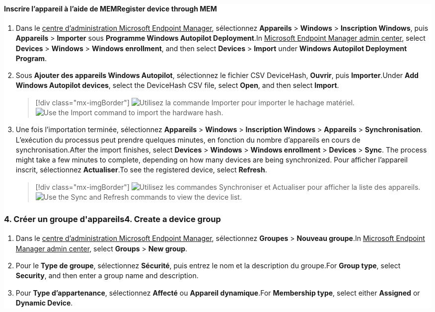 #### <a name="register-device-through-mem"></a><span data-ttu-id="e5601-198">Inscrire l’appareil à l’aide de MEM</span><span class="sxs-lookup"><span data-stu-id="e5601-198">Register device through MEM</span></span>

1. <span data-ttu-id="e5601-199">Dans le [centre d’administration Microsoft Endpoint Manager](https://endpoint.microsoft.com), sélectionnez **Appareils** > **Windows** > **Inscription Windows**, puis **Appareils** > **Importer** sous **Programme Windows Autopilot Deployment**.</span><span class="sxs-lookup"><span data-stu-id="e5601-199">In [Microsoft Endpoint Manager admin center](https://endpoint.microsoft.com), select **Devices** > **Windows** > **Windows enrollment**, and then select **Devices** > **Import** under **Windows Autopilot Deployment Program**.</span></span>

1. <span data-ttu-id="e5601-200">Sous **Ajouter des appareils Windows Autopilot**, sélectionnez le fichier CSV DeviceHash, **Ouvrir**, puis **Importer**.</span><span class="sxs-lookup"><span data-stu-id="e5601-200">Under **Add Windows Autopilot devices**, select the DeviceHash CSV file, select **Open**, and then select **Import**.</span></span>  

   > [!div class="mx-imgBorder"]
   > <span data-ttu-id="e5601-201">![Utilisez la commande Importer pour importer le hachage matériel.](./images/hololens-ap-hash-import.png)</span><span class="sxs-lookup"><span data-stu-id="e5601-201">![Use the Import command to import the hardware hash.](./images/hololens-ap-hash-import.png)</span></span>

1. <span data-ttu-id="e5601-202">Une fois l’importation terminée, sélectionnez **Appareils** > **Windows** > **Inscription Windows** > **Appareils** > **Synchronisation**. L’exécution du processus peut prendre quelques minutes, en fonction du nombre d’appareils en cours de synchronisation.</span><span class="sxs-lookup"><span data-stu-id="e5601-202">After the import finishes, select **Devices** > **Windows** > **Windows enrollment** > **Devices** > **Sync**. The process might take a few minutes to complete, depending on how many devices are being synchronized.</span></span> <span data-ttu-id="e5601-203">Pour afficher l’appareil inscrit, sélectionnez **Actualiser**.</span><span class="sxs-lookup"><span data-stu-id="e5601-203">To see the registered device, select **Refresh**.</span></span>  

   > [!div class="mx-imgBorder"]
   > <span data-ttu-id="e5601-204">![Utilisez les commandes Synchroniser et Actualiser pour afficher la liste des appareils.](./images/hololens-ap-devices-sync.png)</span><span class="sxs-lookup"><span data-stu-id="e5601-204">![Use the Sync and Refresh commands to view the device list.](./images/hololens-ap-devices-sync.png)</span></span>  

### <a name="4-create-a-device-group"></a><span data-ttu-id="e5601-205">4. Créer un groupe d'appareils</span><span class="sxs-lookup"><span data-stu-id="e5601-205">4. Create a device group</span></span>

1. <span data-ttu-id="e5601-206">Dans le [centre d’administration Microsoft Endpoint Manager](https://endpoint.microsoft.com), sélectionnez **Groupes** > **Nouveau groupe**.</span><span class="sxs-lookup"><span data-stu-id="e5601-206">In [Microsoft Endpoint Manager admin center](https://endpoint.microsoft.com), select **Groups** > **New group**.</span></span>

1. <span data-ttu-id="e5601-207">Pour le **Type de groupe**, sélectionnez **Sécurité**, puis entrez le nom et la description du groupe.</span><span class="sxs-lookup"><span data-stu-id="e5601-207">For **Group type**, select **Security**, and then enter a group name and description.</span></span>

1. <span data-ttu-id="e5601-208">Pour **Type d’appartenance**, sélectionnez **Affecté** ou **Appareil dynamique**.</span><span class="sxs-lookup"><span data-stu-id="e5601-208">For **Membership type**, select either **Assigned** or **Dynamic Device**.</span></span>
